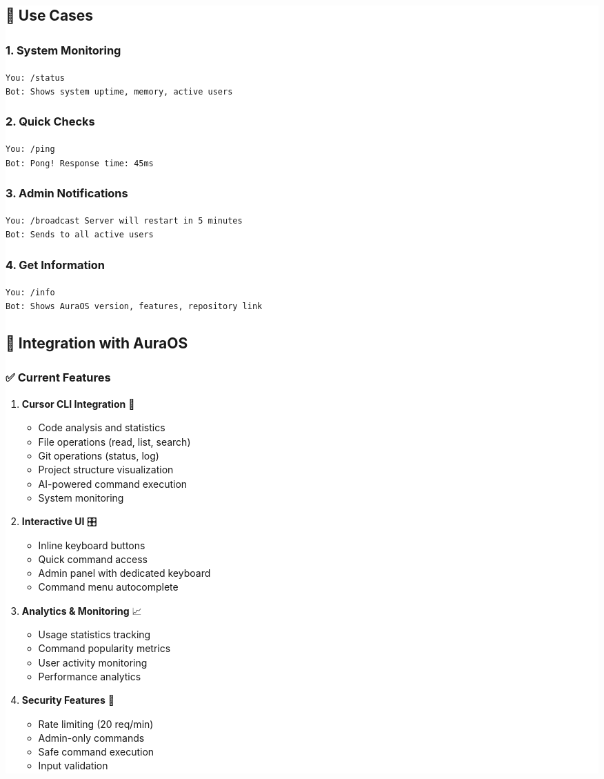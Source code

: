 ## 🎯 Use Cases

### 1. System Monitoring
```
You: /status
Bot: Shows system uptime, memory, active users
```

### 2. Quick Checks
```
You: /ping
Bot: Pong! Response time: 45ms
```

### 3. Admin Notifications
```
You: /broadcast Server will restart in 5 minutes
Bot: Sends to all active users
```

### 4. Get Information
```
You: /info
Bot: Shows AuraOS version, features, repository link
```

## 🔧 Integration with AuraOS

### ✅ Current Features

1. **Cursor CLI Integration** 🤖
   - Code analysis and statistics
   - File operations (read, list, search)
   - Git operations (status, log)
   - Project structure visualization
   - AI-powered command execution
   - System monitoring

2. **Interactive UI** 🎛️
   - Inline keyboard buttons
   - Quick command access
   - Admin panel with dedicated keyboard
   - Command menu autocomplete

3. **Analytics & Monitoring** 📈
   - Usage statistics tracking
   - Command popularity metrics
   - User activity monitoring
   - Performance analytics

4. **Security Features** 🔐
   - Rate limiting (20 req/min)
   - Admin-only commands
   - Safe command execution
   - Input validation
